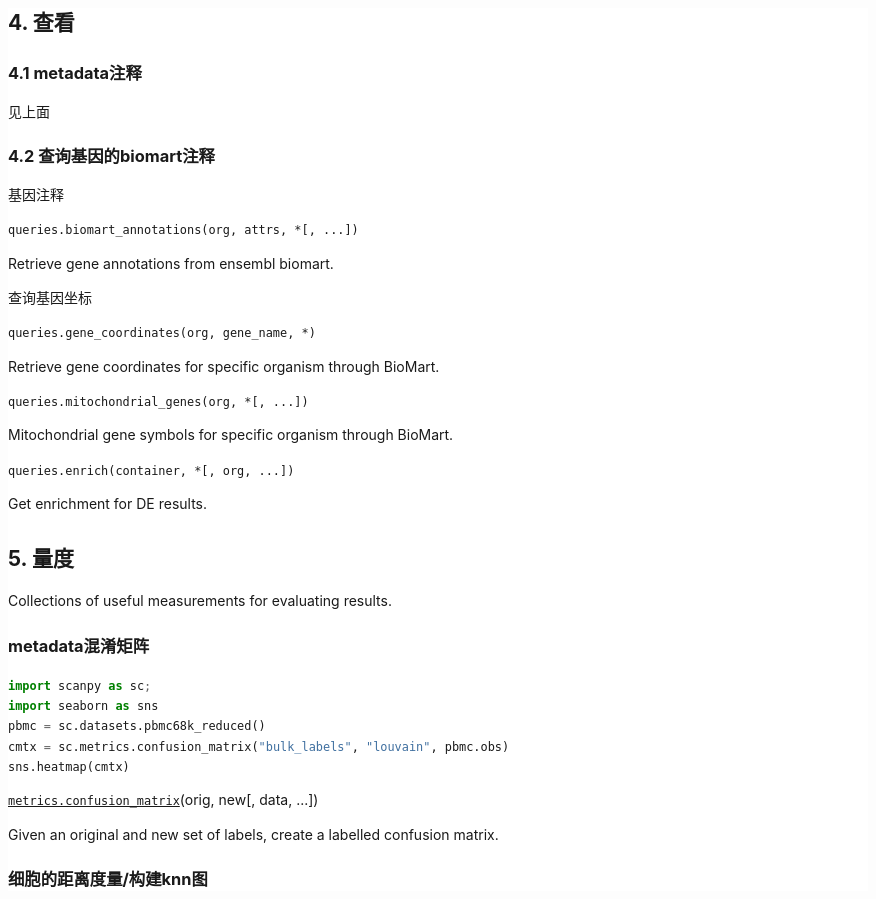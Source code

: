 ## 4. 查看

### 4.1 metadata注释

见上面

### 4.2 查询基因的biomart注释

基因注释

```
queries.biomart_annotations(org, attrs, *[, ...])
```

Retrieve gene annotations from ensembl biomart.

查询基因坐标

```
queries.gene_coordinates(org, gene_name, *)
```

Retrieve gene coordinates for specific organism through BioMart.

```
queries.mitochondrial_genes(org, *[, ...])
```

Mitochondrial gene symbols for specific organism through BioMart.

```
queries.enrich(container, *[, org, ...])
```

Get enrichment for DE results.

## 5. 量度

Collections of useful measurements for evaluating results.

### metadata混淆矩阵

```python
import scanpy as sc; 
import seaborn as sns
pbmc = sc.datasets.pbmc68k_reduced()
cmtx = sc.metrics.confusion_matrix("bulk_labels", "louvain", pbmc.obs)
sns.heatmap(cmtx)
```

[`metrics.confusion_matrix`](https://scanpy.readthedocs.io/en/stable/generated/scanpy.metrics.confusion_matrix.html#scanpy.metrics.confusion_matrix "scanpy.metrics.confusion_matrix")(orig, new[, data, ...])

Given an original and new set of labels, create a labelled confusion matrix.

### 细胞的距离度量/构建knn图

